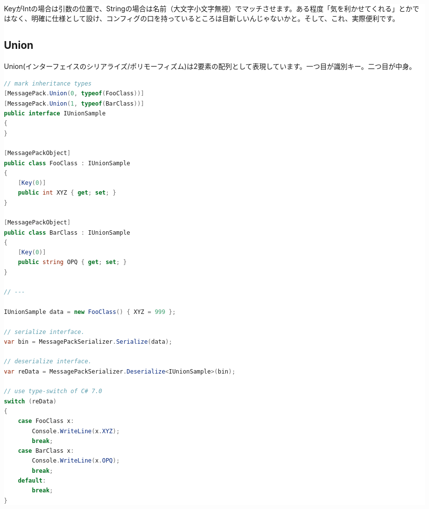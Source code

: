 KeyがIntの場合は引数の位置で、Stringの場合は名前（大文字小文字無視）でマッチさせます。ある程度「気を利かせてくれる」とかではなく、明確に仕様として設け、コンフィグの口を持っているところは目新しいんじゃないかと。そして、これ、実際便利です。

Union
---
Union(インターフェイスのシリアライズ/ポリモーフィズム)は2要素の配列として表現しています。一つ目が識別キー。二つ目が中身。

```csharp
// mark inheritance types
[MessagePack.Union(0, typeof(FooClass))]
[MessagePack.Union(1, typeof(BarClass))]
public interface IUnionSample
{
}

[MessagePackObject]
public class FooClass : IUnionSample
{
    [Key(0)]
    public int XYZ { get; set; }
}

[MessagePackObject]
public class BarClass : IUnionSample
{
    [Key(0)]
    public string OPQ { get; set; }
}

// ---

IUnionSample data = new FooClass() { XYZ = 999 };

// serialize interface.
var bin = MessagePackSerializer.Serialize(data);

// deserialize interface.
var reData = MessagePackSerializer.Deserialize<IUnionSample>(bin);

// use type-switch of C# 7.0
switch (reData)
{
    case FooClass x:
        Console.WriteLine(x.XYZ);
        break;
    case BarClass x:
        Console.WriteLine(x.OPQ);
        break;
    default:
        break;
}
```
